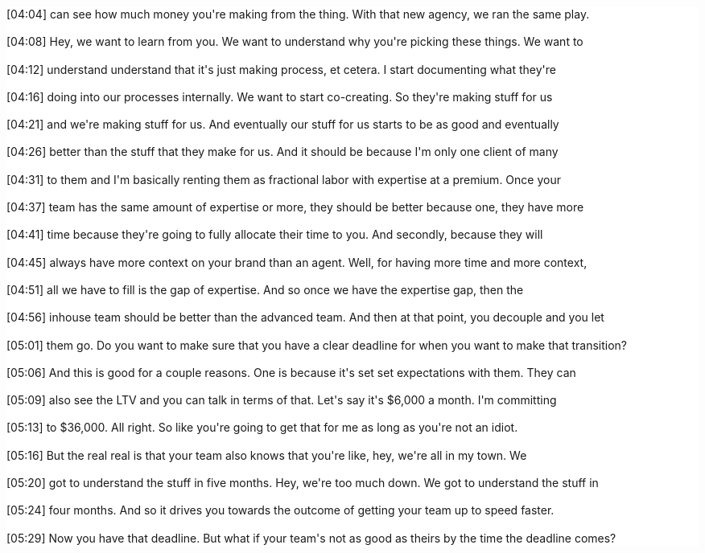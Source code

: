 [04:04] can see how much money you're making from the thing. With that new agency, we ran the same play.

[04:08] Hey, we want to learn from you. We want to understand why you're picking these things. We want to

[04:12] understand understand that it's just making process, et cetera. I start documenting what they're

[04:16] doing into our processes internally. We want to start co-creating. So they're making stuff for us

[04:21] and we're making stuff for us. And eventually our stuff for us starts to be as good and eventually

[04:26] better than the stuff that they make for us. And it should be because I'm only one client of many

[04:31] to them and I'm basically renting them as fractional labor with expertise at a premium. Once your

[04:37] team has the same amount of expertise or more, they should be better because one, they have more

[04:41] time because they're going to fully allocate their time to you. And secondly, because they will

[04:45] always have more context on your brand than an agent. Well, for having more time and more context,

[04:51] all we have to fill is the gap of expertise. And so once we have the expertise gap, then the

[04:56] inhouse team should be better than the advanced team. And then at that point, you decouple and you let

[05:01] them go. Do you want to make sure that you have a clear deadline for when you want to make that transition?

[05:06] And this is good for a couple reasons. One is because it's set set expectations with them. They can

[05:09] also see the LTV and you can talk in terms of that. Let's say it's $6,000 a month. I'm committing

[05:13] to $36,000. All right. So like you're going to get that for me as long as you're not an idiot.

[05:16] But the real real is that your team also knows that you're like, hey, we're all in my town. We

[05:20] got to understand the stuff in five months. Hey, we're too much down. We got to understand the stuff in

[05:24] four months. And so it drives you towards the outcome of getting your team up to speed faster.

[05:29] Now you have that deadline. But what if your team's not as good as theirs by the time the deadline comes?
